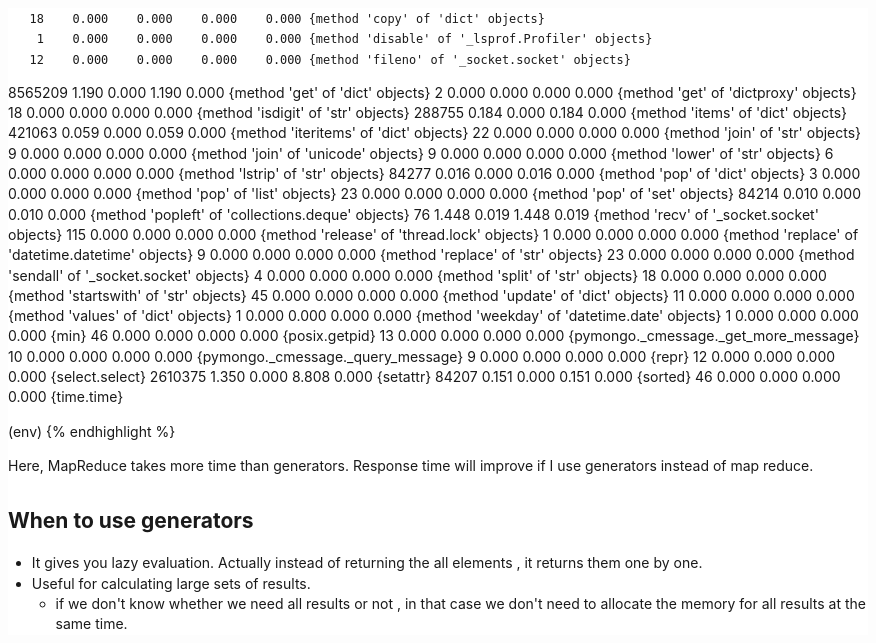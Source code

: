        18    0.000    0.000    0.000    0.000 {method 'copy' of 'dict' objects}
        1    0.000    0.000    0.000    0.000 {method 'disable' of '_lsprof.Profiler' objects}
       12    0.000    0.000    0.000    0.000 {method 'fileno' of '_socket.socket' objects}
  8565209    1.190    0.000    1.190    0.000 {method 'get' of 'dict' objects}
        2    0.000    0.000    0.000    0.000 {method 'get' of 'dictproxy' objects}
       18    0.000    0.000    0.000    0.000 {method 'isdigit' of 'str' objects}
   288755    0.184    0.000    0.184    0.000 {method 'items' of 'dict' objects}
   421063    0.059    0.000    0.059    0.000 {method 'iteritems' of 'dict' objects}
       22    0.000    0.000    0.000    0.000 {method 'join' of 'str' objects}
        9    0.000    0.000    0.000    0.000 {method 'join' of 'unicode' objects}
        9    0.000    0.000    0.000    0.000 {method 'lower' of 'str' objects}
        6    0.000    0.000    0.000    0.000 {method 'lstrip' of 'str' objects}
    84277    0.016    0.000    0.016    0.000 {method 'pop' of 'dict' objects}
        3    0.000    0.000    0.000    0.000 {method 'pop' of 'list' objects}
       23    0.000    0.000    0.000    0.000 {method 'pop' of 'set' objects}
    84214    0.010    0.000    0.010    0.000 {method 'popleft' of 'collections.deque' objects}
       76    1.448    0.019    1.448    0.019 {method 'recv' of '_socket.socket' objects}
      115    0.000    0.000    0.000    0.000 {method 'release' of 'thread.lock' objects}
        1    0.000    0.000    0.000    0.000 {method 'replace' of 'datetime.datetime' objects}
        9    0.000    0.000    0.000    0.000 {method 'replace' of 'str' objects}
       23    0.000    0.000    0.000    0.000 {method 'sendall' of '_socket.socket' objects}
        4    0.000    0.000    0.000    0.000 {method 'split' of 'str' objects}
       18    0.000    0.000    0.000    0.000 {method 'startswith' of 'str' objects}
       45    0.000    0.000    0.000    0.000 {method 'update' of 'dict' objects}
       11    0.000    0.000    0.000    0.000 {method 'values' of 'dict' objects}
        1    0.000    0.000    0.000    0.000 {method 'weekday' of 'datetime.date' objects}
        1    0.000    0.000    0.000    0.000 {min}
       46    0.000    0.000    0.000    0.000 {posix.getpid}
       13    0.000    0.000    0.000    0.000 {pymongo._cmessage._get_more_message}
       10    0.000    0.000    0.000    0.000 {pymongo._cmessage._query_message}
        9    0.000    0.000    0.000    0.000 {repr}
       12    0.000    0.000    0.000    0.000 {select.select}
  2610375    1.350    0.000    8.808    0.000 {setattr}
    84207    0.151    0.000    0.151    0.000 {sorted}
       46    0.000    0.000    0.000    0.000 {time.time}


(env)
{% endhighlight %}

Here,
   MapReduce takes more time than generators. Response time will improve if I use generators instead of map reduce.

## When to use generators
* It gives you lazy evaluation. Actually instead of returning the all elements , it returns them one by one.
* Useful for calculating large sets of results.
  * if we don't know whether we need all results or not , in that case we don't need to allocate the memory for all results at the same time.
